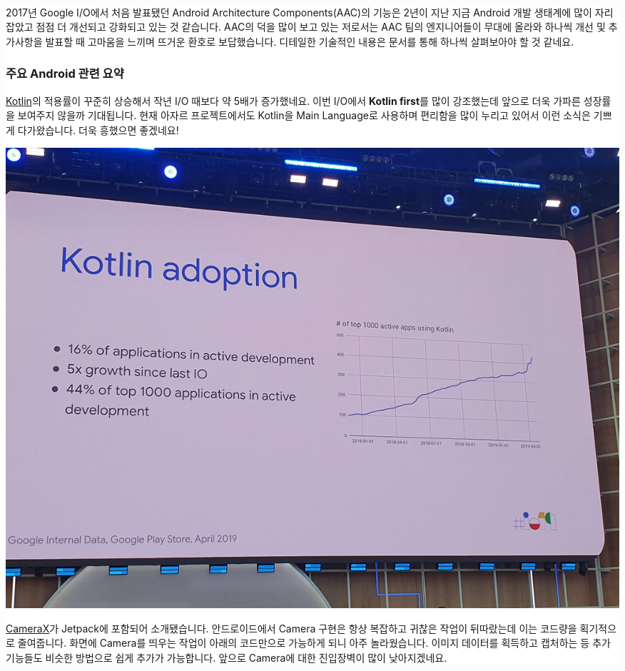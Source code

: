 2017년 Google I/O에서 처음 발표됐던 Android Architecture Components(AAC)의 기능은 2년이 지난 지금 Android 개발 생태계에 많이 자리 잡았고 점점 더 개선되고 강화되고 있는 것 같습니다. AAC의 덕을 많이 보고 있는 저로서는 AAC 팀의 엔지니어들이 무대에 올라와 하나씩 개선 및 추가사항을 발표할 때 고마움을 느끼며 뜨거운 환호로 보답했습니다. 디테일한 기술적인 내용은 문서를 통해 하나씩 살펴보아야 할 것 같네요.

### 주요 Android 관련 요약

[Kotlin](https://kotlinlang.org/)의 적용률이 꾸준히 상승해서 작년 I/O 때보다 약 5배가 증가했네요. 이번 I/O에서 **Kotlin first**를 많이 강조했는데 앞으로 더욱 가파른 성장률을 보여주지 않을까 기대됩니다. 현재 아자르 프로젝트에서도 Kotlin을 Main Language로 사용하며 편리함을 많이 누리고 있어서 이런 소식은 기쁘게 다가왔습니다. 더욱 흥했으면 좋겠네요!

![Kotlin adoption](/assets/2019-06-17-google-io-2019/kotlin_adoption.jpg)

[CameraX](https://developer.android.com/training/camerax)가 Jetpack에 포함되어 소개됐습니다. 안드로이드에서 Camera 구현은 항상 복잡하고 귀찮은 작업이 뒤따랐는데 이는 코드량을 획기적으로 줄여줍니다. 화면에 Camera를 띄우는 작업이 아래의 코드만으로 가능하게 되니 아주 놀라웠습니다. 이미지 데이터를 획득하고 캡처하는 등 추가 기능들도 비슷한 방법으로 쉽게 추가가 가능합니다. 앞으로 Camera에 대한 진입장벽이 많이 낮아지겠네요.
